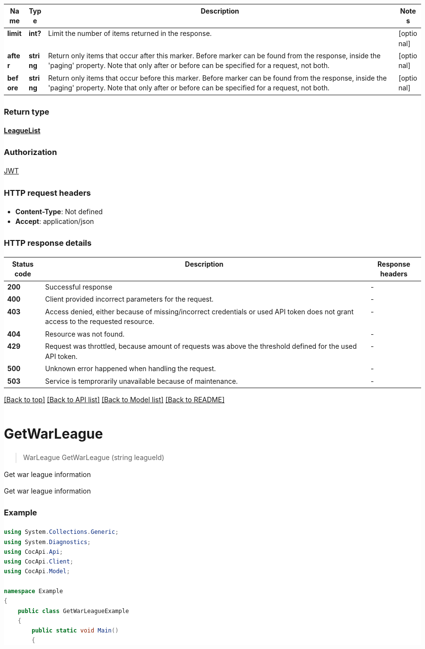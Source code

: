 Name | Type | Description  | Notes
------------- | ------------- | ------------- | -------------
 **limit** | **int?**| Limit the number of items returned in the response. | [optional] 
 **after** | **string**| Return only items that occur after this marker. Before marker can be found from the response, inside the &#39;paging&#39; property. Note that only after or before can be specified for a request, not both.  | [optional] 
 **before** | **string**| Return only items that occur before this marker. Before marker can be found from the response, inside the &#39;paging&#39; property. Note that only after or before can be specified for a request, not both.  | [optional] 

### Return type

[**LeagueList**](LeagueList.md)

### Authorization

[JWT](../README.md#JWT)

### HTTP request headers

 - **Content-Type**: Not defined
 - **Accept**: application/json


### HTTP response details
| Status code | Description | Response headers |
|-------------|-------------|------------------|
| **200** | Successful response |  -  |
| **400** | Client provided incorrect parameters for the request. |  -  |
| **403** | Access denied, either because of missing/incorrect credentials or used API token does not grant access to the requested resource.  |  -  |
| **404** | Resource was not found. |  -  |
| **429** | Request was throttled, because amount of requests was above the threshold defined for the used API token.  |  -  |
| **500** | Unknown error happened when handling the request. |  -  |
| **503** | Service is temprorarily unavailable because of maintenance. |  -  |

[[Back to top]](#) [[Back to API list]](../README.md#documentation-for-api-endpoints) [[Back to Model list]](../README.md#documentation-for-models) [[Back to README]](../README.md)

<a name="getwarleague"></a>
# **GetWarLeague**
> WarLeague GetWarLeague (string leagueId)

Get war league information

Get war league information

### Example
```csharp
using System.Collections.Generic;
using System.Diagnostics;
using CocApi.Api;
using CocApi.Client;
using CocApi.Model;

namespace Example
{
    public class GetWarLeagueExample
    {
        public static void Main()
        {
```